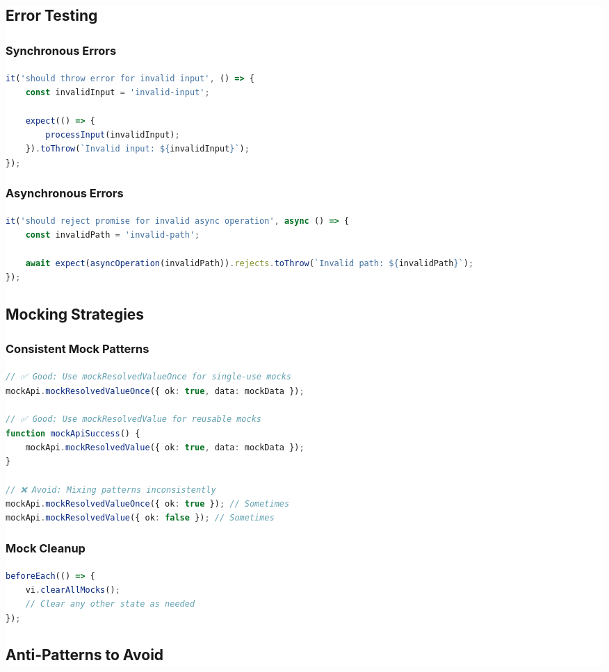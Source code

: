## Error Testing

### Synchronous Errors

```typescript
it('should throw error for invalid input', () => {
    const invalidInput = 'invalid-input';

    expect(() => {
        processInput(invalidInput);
    }).toThrow(`Invalid input: ${invalidInput}`);
});
```

### Asynchronous Errors

```typescript
it('should reject promise for invalid async operation', async () => {
    const invalidPath = 'invalid-path';

    await expect(asyncOperation(invalidPath)).rejects.toThrow(`Invalid path: ${invalidPath}`);
});
```

## Mocking Strategies

### Consistent Mock Patterns

```typescript
// ✅ Good: Use mockResolvedValueOnce for single-use mocks
mockApi.mockResolvedValueOnce({ ok: true, data: mockData });

// ✅ Good: Use mockResolvedValue for reusable mocks
function mockApiSuccess() {
    mockApi.mockResolvedValue({ ok: true, data: mockData });
}

// ❌ Avoid: Mixing patterns inconsistently
mockApi.mockResolvedValueOnce({ ok: true }); // Sometimes
mockApi.mockResolvedValue({ ok: false }); // Sometimes
```

### Mock Cleanup

```typescript
beforeEach(() => {
    vi.clearAllMocks();
    // Clear any other state as needed
});
```

## Anti-Patterns to Avoid
